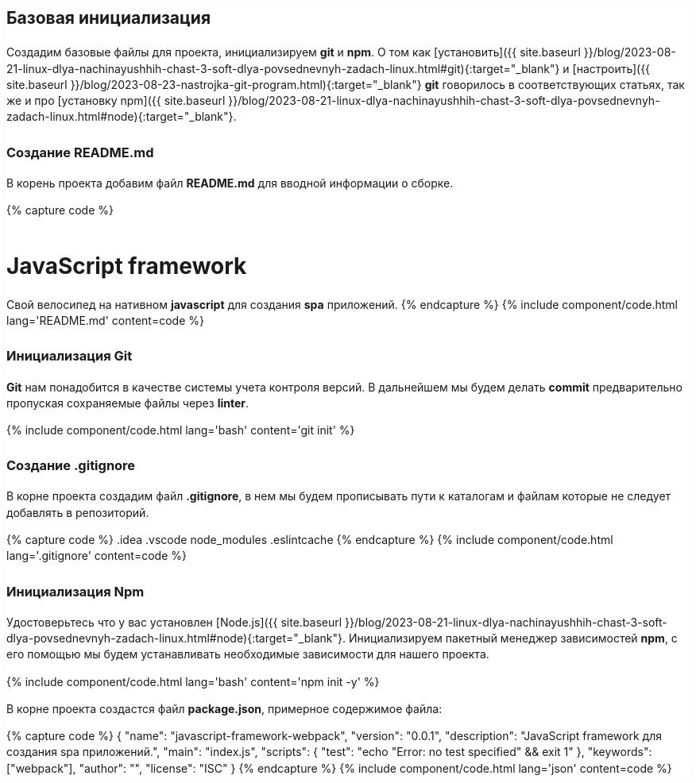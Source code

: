 <h2 id="base"><span class="attention">Базовая </span> инициализация</h2>

Создадим базовые файлы для проекта, инициализируем **git** и **npm**. О том как [установить]({{ site.baseurl }}/blog/2023-08-21-linux-dlya-nachinayushhih-chast-3-soft-dlya-povsednevnyh-zadach-linux.html#git){:target="_blank"} и [настроить]({{ site.baseurl }}/blog/2023-08-23-nastrojka-git-program.html){:target="_blank"} **git** говорилось в соответствующих статьях, так же и про [установку npm]({{ site.baseurl }}/blog/2023-08-21-linux-dlya-nachinayushhih-chast-3-soft-dlya-povsednevnyh-zadach-linux.html#node){:target="_blank"}.

### Cоздание README.md

В корень проекта добавим файл **README.md** для вводной информации о сборке.

{% capture code %}
# JavaScript framework

Свой велосипед на нативном **javascript** для создания **spa** приложений.
{% endcapture %}
{% include component/code.html lang='README.md' content=code %}

### Инициализация Git

**Git** нам понадобится в качестве системы учета контроля версий. В дальнейшем мы будем делать **commit** предварительно пропуская сохраняемые файлы через **linter**.

{% include component/code.html lang='bash' content='git init' %}

### Создание .gitignore

В корне проекта создадим файл **.gitignore**, в нем мы будем прописывать пути к каталогам и файлам которые не следует добавлять в репозиторий.

{% capture code %}
.idea
.vscode
node_modules
.eslintcache
{% endcapture %}
{% include component/code.html lang='.gitignore' content=code %}

### Инициализация Npm

Удостоверьтесь что у вас установлен [Node.js]({{ site.baseurl }}/blog/2023-08-21-linux-dlya-nachinayushhih-chast-3-soft-dlya-povsednevnyh-zadach-linux.html#node){:target="_blank"}. Инициализируем пакетный менеджер зависимостей **npm**, с его помощью мы будем устанавливать необходимые зависимости для нашего проекта.

{% include component/code.html lang='bash' content='npm init -y' %}

В корне проекта создастся файл **package.json**, примерное содержимое файла:

{% capture code %}
{
  "name": "javascript-framework-webpack",
  "version": "0.0.1",
  "description": "JavaScript framework для создания spa приложений.",
  "main": "index.js",
  "scripts": {
    "test": "echo \"Error: no test specified\" && exit 1"
  },
  "keywords": ["webpack"],
  "author": "",
  "license": "ISC"
}
{% endcapture %}
{% include component/code.html lang='json' content=code %}
